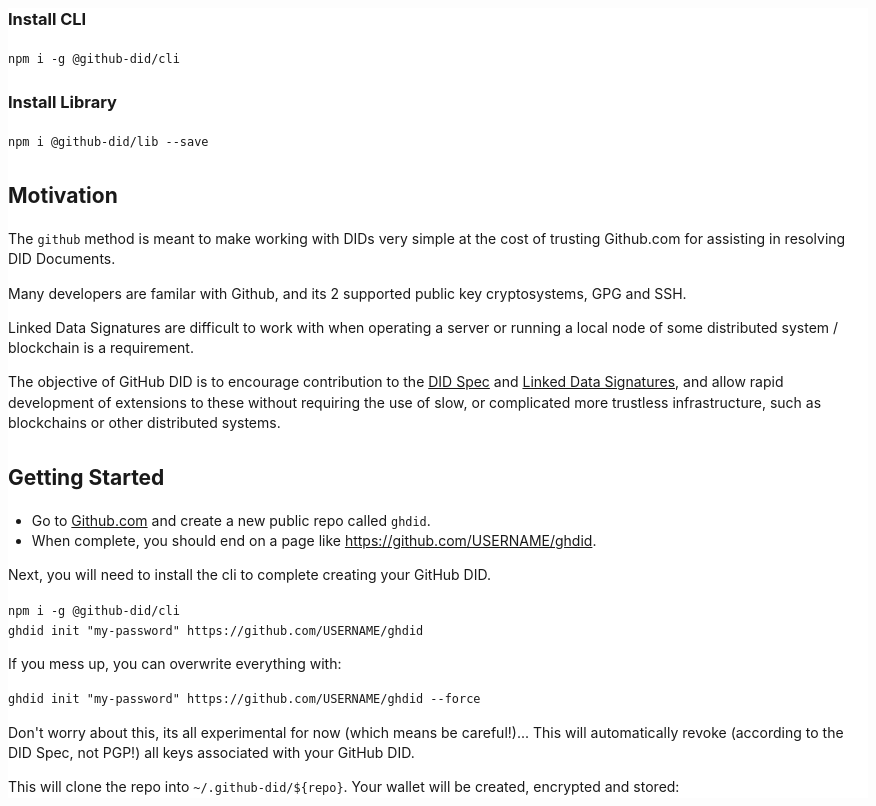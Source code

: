 ### Install CLI

```
npm i -g @github-did/cli
```

### Install Library

```
npm i @github-did/lib --save
```

## Motivation

The `github` method is meant to make working with DIDs very simple at the cost
of trusting Github.com for assisting in resolving DID Documents.

Many developers are familar with Github, and its 2 supported public key
cryptosystems, GPG and SSH.

Linked Data Signatures are difficult to work with when operating a server or
running a local node of some distributed system / blockchain is a requirement.

The objective of GitHub DID is to encourage contribution to the
[DID Spec](https://w3c-ccg.github.io/did-spec/) and
[Linked Data Signatures](https://w3c-dvcg.github.io/ld-signatures), and allow
rapid development of extensions to these without requiring the use of slow, or
complicated more trustless infrastructure, such as blockchains or other
distributed systems.

## Getting Started

- Go to [Github.com](https://github.com/new) and create a new public repo called
  `ghdid`.
- When complete, you should end on a page like
  https://github.com/USERNAME/ghdid.

Next, you will need to install the cli to complete creating your GitHub DID.

```
npm i -g @github-did/cli
ghdid init "my-password" https://github.com/USERNAME/ghdid
```

If you mess up, you can overwrite everything with:

```
ghdid init "my-password" https://github.com/USERNAME/ghdid --force
```

Don't worry about this, its all experimental for now (which means be
careful!)... This will automatically revoke (according to the DID Spec, not
PGP!) all keys associated with your GitHub DID.

This will clone the repo into `~/.github-did/${repo}`. Your wallet will be
created, encrypted and stored:
